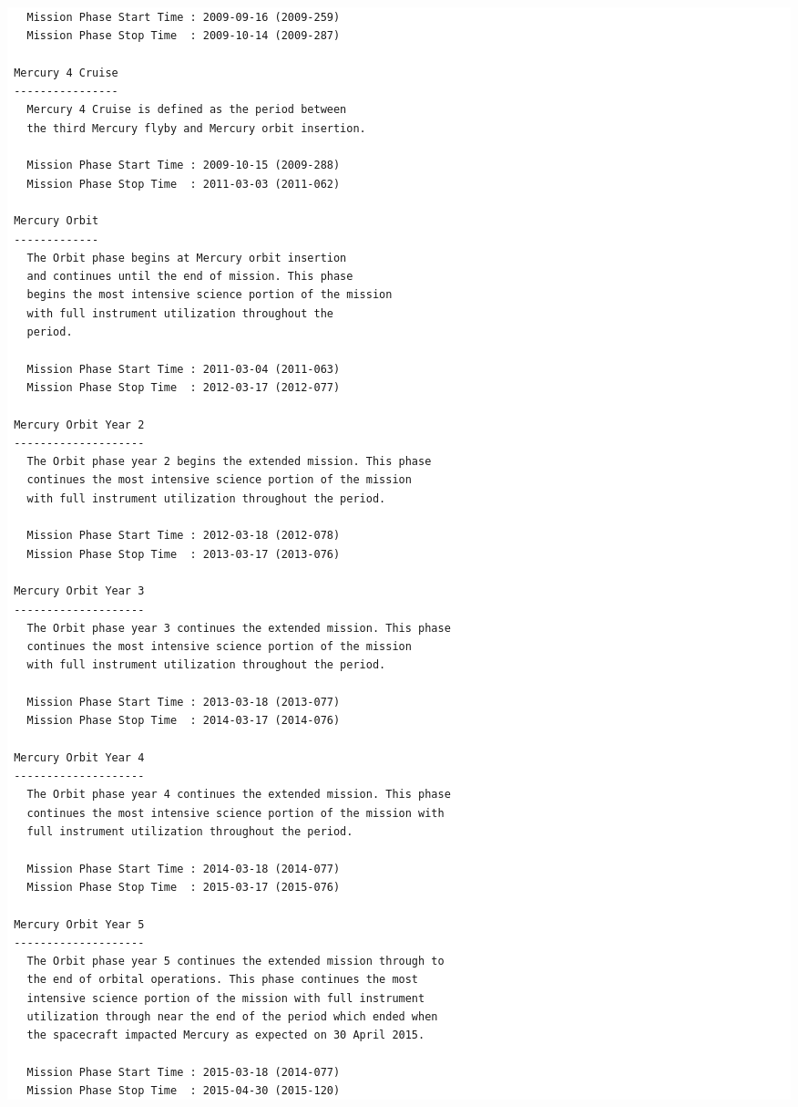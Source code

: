        Mission Phase Start Time : 2009-09-16 (2009-259)
       Mission Phase Stop Time  : 2009-10-14 (2009-287)
 
     Mercury 4 Cruise
     ----------------
       Mercury 4 Cruise is defined as the period between
       the third Mercury flyby and Mercury orbit insertion.
 
       Mission Phase Start Time : 2009-10-15 (2009-288)
       Mission Phase Stop Time  : 2011-03-03 (2011-062)
 
     Mercury Orbit
     -------------
       The Orbit phase begins at Mercury orbit insertion
       and continues until the end of mission. This phase
       begins the most intensive science portion of the mission
       with full instrument utilization throughout the
       period.
 
       Mission Phase Start Time : 2011-03-04 (2011-063)
       Mission Phase Stop Time  : 2012-03-17 (2012-077)
 
     Mercury Orbit Year 2
     --------------------
       The Orbit phase year 2 begins the extended mission. This phase
       continues the most intensive science portion of the mission
       with full instrument utilization throughout the period.
 
       Mission Phase Start Time : 2012-03-18 (2012-078)
       Mission Phase Stop Time  : 2013-03-17 (2013-076)
 
     Mercury Orbit Year 3
     --------------------
       The Orbit phase year 3 continues the extended mission. This phase
       continues the most intensive science portion of the mission
       with full instrument utilization throughout the period.
 
       Mission Phase Start Time : 2013-03-18 (2013-077)
       Mission Phase Stop Time  : 2014-03-17 (2014-076)
 
     Mercury Orbit Year 4
     --------------------
       The Orbit phase year 4 continues the extended mission. This phase
       continues the most intensive science portion of the mission with
       full instrument utilization throughout the period.
 
       Mission Phase Start Time : 2014-03-18 (2014-077)
       Mission Phase Stop Time  : 2015-03-17 (2015-076)
 
     Mercury Orbit Year 5
     --------------------
       The Orbit phase year 5 continues the extended mission through to
       the end of orbital operations. This phase continues the most
       intensive science portion of the mission with full instrument
       utilization through near the end of the period which ended when
       the spacecraft impacted Mercury as expected on 30 April 2015.
 
       Mission Phase Start Time : 2015-03-18 (2014-077)
       Mission Phase Stop Time  : 2015-04-30 (2015-120)
        